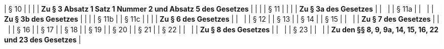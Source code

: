 | § 10                                                                                                    |
|                                                                                                         |
| **Zu § 3 Absatz 1 Satz 1 Nummer 2 und Absatz 5 des Gesetzes**                                           |
|                                                                                                         |
| § 11                                                                                                    |
|                                                                                                         |
| **Zu § 3a des Gesetzes**                                                                                |
|                                                                                                         |
| § 11a                                                                                                   |
|                                                                                                         |
| **Zu § 3b des Gesetzes**                                                                                |
|                                                                                                         |
| § 11b                                                                                                   |
| § 11c                                                                                                   |
|                                                                                                         |
| **Zu § 6 des Gesetzes**                                                                                 |
|                                                                                                         |
| § 12                                                                                                    |
| § 13                                                                                                    |
| § 14                                                                                                    |
| § 15                                                                                                    |
|                                                                                                         |
| **Zu § 7 des Gesetzes**                                                                                 |
|                                                                                                         |
| § 16                                                                                                    |
| § 17                                                                                                    |
| § 18                                                                                                    |
| § 19                                                                                                    |
| § 20                                                                                                    |
| § 21                                                                                                    |
| § 22                                                                                                    |
|                                                                                                         |
| **Zu § 8 des Gesetzes**                                                                                 |
|                                                                                                         |
| § 23                                                                                                    |
|                                                                                                         |
| **Zu den §§ 8, 9, 9a, 14, 15, 16, 22 und 23 des Gesetzes**                                              |